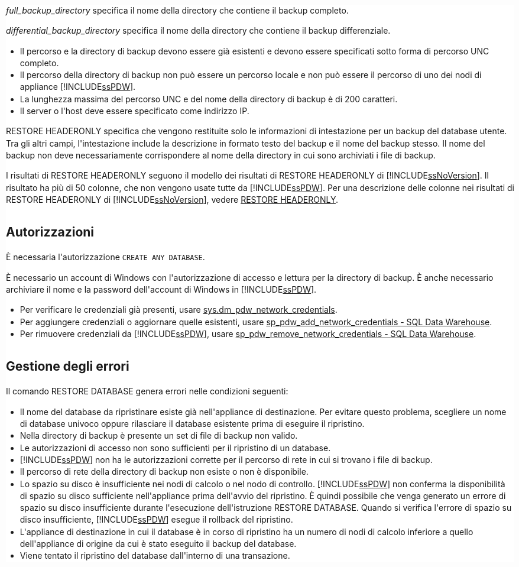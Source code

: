 *full_backup_directory* specifica il nome della directory che contiene il backup completo.

*differential_backup_directory* specifica il nome della directory che contiene il backup differenziale.

- Il percorso e la directory di backup devono essere già esistenti e devono essere specificati sotto forma di percorso UNC completo.
- Il percorso della directory di backup non può essere un percorso locale e non può essere il percorso di uno dei nodi di appliance [!INCLUDE[ssPDW](../../includes/sspdw-md.md)].
- La lunghezza massima del percorso UNC e del nome della directory di backup è di 200 caratteri.
- Il server o l'host deve essere specificato come indirizzo IP.

RESTORE HEADERONLY specifica che vengono restituite solo le informazioni di intestazione per un backup del database utente. Tra gli altri campi, l'intestazione include la descrizione in formato testo del backup e il nome del backup stesso. Il nome del backup non deve necessariamente corrispondere al nome della directory in cui sono archiviati i file di backup.

I risultati di RESTORE HEADERONLY seguono il modello dei risultati di RESTORE HEADERONLY di [!INCLUDE[ssNoVersion](../../includes/ssnoversion-md.md)]. Il risultato ha più di 50 colonne, che non vengono usate tutte da [!INCLUDE[ssPDW](../../includes/sspdw-md.md)]. Per una descrizione delle colonne nei risultati di RESTORE HEADERONLY di [!INCLUDE[ssNoVersion](../../includes/ssnoversion-md.md)], vedere [RESTORE HEADERONLY](../../t-sql/statements/restore-statements-headeronly-transact-sql.md).

## <a name="permissions"></a>Autorizzazioni
È necessaria l'autorizzazione `CREATE ANY DATABASE`.

È necessario un account di Windows con l'autorizzazione di accesso e lettura per la directory di backup. È anche necessario archiviare il nome e la password dell'account di Windows in [!INCLUDE[ssPDW](../../includes/sspdw-md.md)].

- Per verificare le credenziali già presenti, usare [sys.dm_pdw_network_credentials](../../relational-databases/system-dynamic-management-views/sys-dm-pdw-network-credentials-transact-sql.md).
- Per aggiungere credenziali o aggiornare quelle esistenti, usare [sp_pdw_add_network_credentials - SQL Data Warehouse](../../relational-databases/system-stored-procedures/sp-pdw-add-network-credentials-sql-data-warehouse.md).
- Per rimuovere credenziali da [!INCLUDE[ssPDW](../../includes/sspdw-md.md)], usare [sp_pdw_remove_network_credentials - SQL Data Warehouse](../../relational-databases/system-stored-procedures/sp-pdw-remove-network-credentials-sql-data-warehouse.md).

## <a name="error-handling"></a>Gestione degli errori

Il comando RESTORE DATABASE genera errori nelle condizioni seguenti:

- Il nome del database da ripristinare esiste già nell'appliance di destinazione. Per evitare questo problema, scegliere un nome di database univoco oppure rilasciare il database esistente prima di eseguire il ripristino.
- Nella directory di backup è presente un set di file di backup non valido.
- Le autorizzazioni di accesso non sono sufficienti per il ripristino di un database.
- [!INCLUDE[ssPDW](../../includes/sspdw-md.md)] non ha le autorizzazioni corrette per il percorso di rete in cui si trovano i file di backup.
- Il percorso di rete della directory di backup non esiste o non è disponibile.
- Lo spazio su disco è insufficiente nei nodi di calcolo o nel nodo di controllo. [!INCLUDE[ssPDW](../../includes/sspdw-md.md)] non conferma la disponibilità di spazio su disco sufficiente nell'appliance prima dell'avvio del ripristino. È quindi possibile che venga generato un errore di spazio su disco insufficiente durante l'esecuzione dell'istruzione RESTORE DATABASE. Quando si verifica l'errore di spazio su disco insufficiente, [!INCLUDE[ssPDW](../../includes/sspdw-md.md)] esegue il rollback del ripristino.
- L'appliance di destinazione in cui il database è in corso di ripristino ha un numero di nodi di calcolo inferiore a quello dell'appliance di origine da cui è stato eseguito il backup del database.
- Viene tentato il ripristino del database dall'interno di una transazione.
